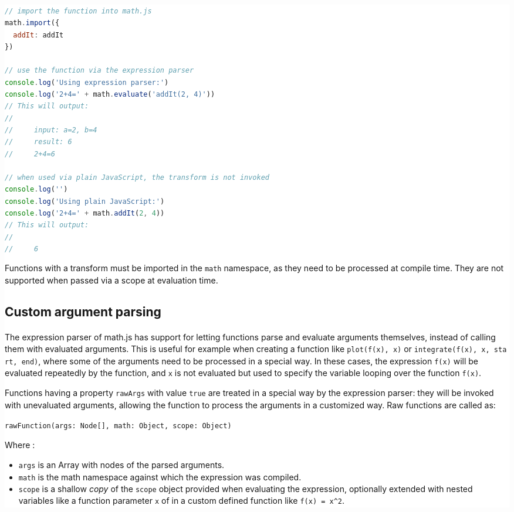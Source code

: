 ```js
// import the function into math.js
math.import({
  addIt: addIt
})

// use the function via the expression parser
console.log('Using expression parser:')
console.log('2+4=' + math.evaluate('addIt(2, 4)'))
// This will output:
//
//     input: a=2, b=4
//     result: 6
//     2+4=6

// when used via plain JavaScript, the transform is not invoked
console.log('')
console.log('Using plain JavaScript:')
console.log('2+4=' + math.addIt(2, 4))
// This will output:
//
//     6
```

Functions with a transform must be imported in the `math` namespace, as they
need to be processed at compile time. They are not supported when passed via a
scope at evaluation time.


## Custom argument parsing

The expression parser of math.js has support for letting functions
parse and evaluate arguments themselves, instead of calling them with
evaluated arguments. This is useful for example when creating a function
like `plot(f(x), x)` or `integrate(f(x), x, start, end)`, where some of the
arguments need to be processed in a special way. In these cases, the expression
`f(x)` will be evaluated repeatedly by the function, and `x` is not evaluated
but used to specify the variable looping over the function `f(x)`.

Functions having a property `rawArgs` with value `true` are treated in a special
way by the expression parser: they will be invoked with unevaluated arguments,
allowing the function to process the arguments in a customized way. Raw
functions are called as:

```
rawFunction(args: Node[], math: Object, scope: Object)
```

Where :

- `args` is an Array with nodes of the parsed arguments.
- `math` is the math namespace against which the expression was compiled.
- `scope` is a shallow _copy_ of the `scope` object provided when evaluating 
  the expression, optionally extended with nested variables like a function 
  parameter `x` of in a custom defined function like `f(x) = x^2`.
